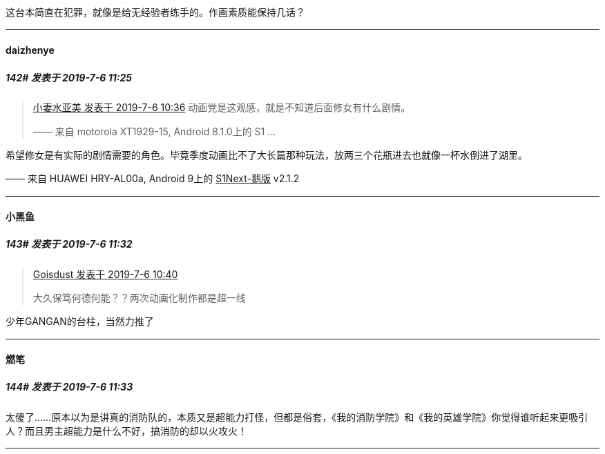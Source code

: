 


这台本简直在犯罪，就像是给无经验者练手的。作画素质能保持几话？ 







-----

####  daizhenye  
##### 142#       发表于 2019-7-6 11:25



<blockquote><a href="httphttps://bbs.saraba1st.com/2b/forum.php?mod=redirect&amp;goto=findpost&amp;pid=44405738&amp;ptid=1789621" target="_blank">小妻水亚美 发表于 2019-7-6 10:36</a>
动画党是这观感，就是不知道后面修女有什么剧情。

—— 来自 motorola XT1929-15, Android 8.1.0上的 S1 ...</blockquote>
希望修女是有实际的剧情需要的角色。毕竟季度动画比不了大长篇那种玩法，放两三个花瓶进去也就像一杯水倒进了湖里。

—— 来自 HUAWEI HRY-AL00a, Android 9上的 [S1Next-鹅版](https://github.com/ykrank/S1-Next/releases) v2.1.2







-----

####  小黑鱼  
##### 143#       发表于 2019-7-6 11:32



<blockquote><a href="httphttps://bbs.saraba1st.com/2b/forum.php?mod=redirect&amp;goto=findpost&amp;pid=44405775&amp;ptid=1789621" target="_blank">Goisdust 发表于 2019-7-6 10:40</a>

大久保笃何德何能？？两次动画化制作都是超一线</blockquote>
少年GANGAN的台柱，当然力推了







-----

####  燃笔  
##### 144#       发表于 2019-7-6 11:33




太傻了……原本以为是讲真的消防队的，本质又是超能力打怪，但都是俗套，《我的消防学院》和《我的英雄学院》你觉得谁听起来更吸引人？而且男主超能力是什么不好，搞消防的却以火攻火！







-----
